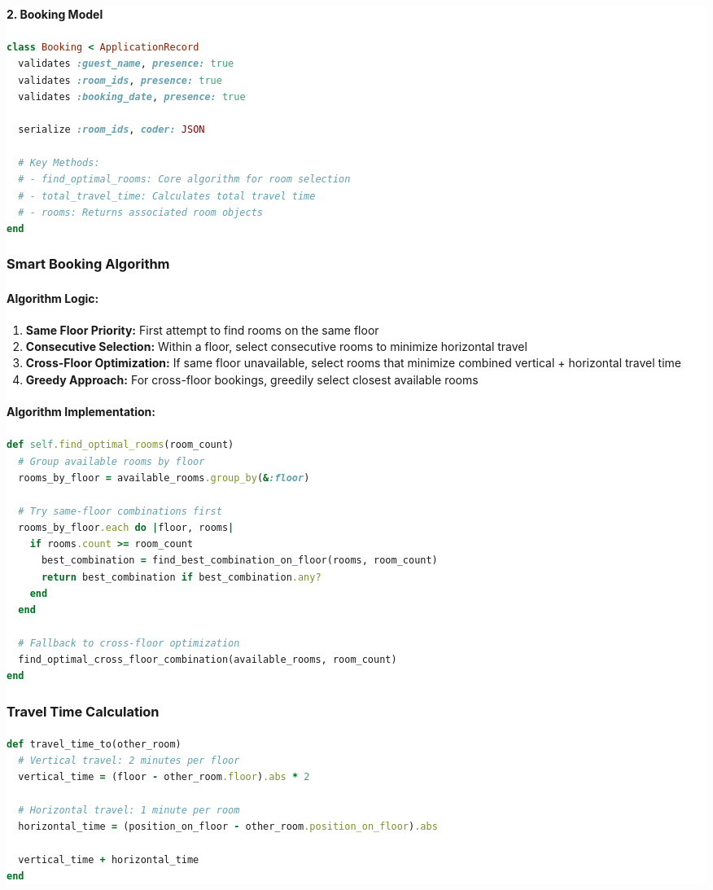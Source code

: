 #### **2. Booking Model**
```ruby
class Booking < ApplicationRecord
  validates :guest_name, presence: true
  validates :room_ids, presence: true
  validates :booking_date, presence: true
  
  serialize :room_ids, coder: JSON
  
  # Key Methods:
  # - find_optimal_rooms: Core algorithm for room selection
  # - total_travel_time: Calculates total travel time
  # - rooms: Returns associated room objects
end
```

### **Smart Booking Algorithm**

#### **Algorithm Logic:**
1. **Same Floor Priority:** First attempt to find rooms on the same floor
2. **Consecutive Selection:** Within a floor, select consecutive rooms to minimize horizontal travel
3. **Cross-Floor Optimization:** If same floor unavailable, select rooms that minimize combined vertical + horizontal travel time
4. **Greedy Approach:** For cross-floor bookings, greedily select closest available rooms

#### **Algorithm Implementation:**
```ruby
def self.find_optimal_rooms(room_count)
  # Group available rooms by floor
  rooms_by_floor = available_rooms.group_by(&:floor)
  
  # Try same-floor combinations first
  rooms_by_floor.each do |floor, rooms|
    if rooms.count >= room_count
      best_combination = find_best_combination_on_floor(rooms, room_count)
      return best_combination if best_combination.any?
    end
  end
  
  # Fallback to cross-floor optimization
  find_optimal_cross_floor_combination(available_rooms, room_count)
end
```

### **Travel Time Calculation**
```ruby
def travel_time_to(other_room)
  # Vertical travel: 2 minutes per floor
  vertical_time = (floor - other_room.floor).abs * 2
  
  # Horizontal travel: 1 minute per room
  horizontal_time = (position_on_floor - other_room.position_on_floor).abs
  
  vertical_time + horizontal_time
end
```
